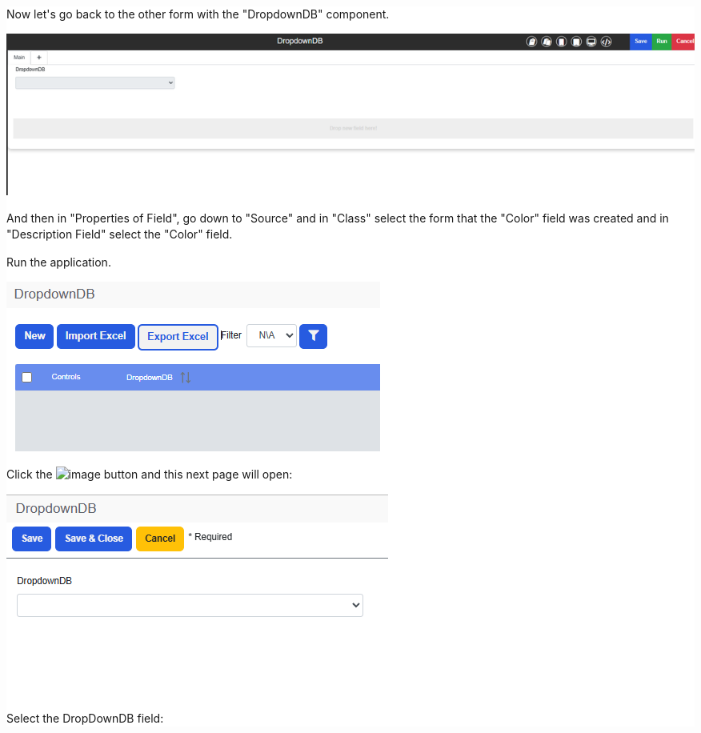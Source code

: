 Now let's go back to the other form with the "DropdownDB" component.

![Component DropdownDb1](/BuilderImages/BuilderImagesAtualizadas/FormDropdownDB.png)

And then in "Properties of Field", go down to "Source" and in "Class" select the form that the "Color" field was created and in "Description Field" select the "Color" field.

Run the application.

![ComponentDropDownDBRUN](/BuilderImages/BuilderImagesAtualizadas/FormDropdownNew.png)

Click the ![image](https://user-images.githubusercontent.com/81401104/116137809-68553d80-a6aa-11eb-9117-ccec127c6faf.png) button and this next page will open:

![ComponentDropDownDBRUN2](/BuilderImages/BuilderImagesAtualizadas/DropdownDbNewColor.png)

Select the DropDownDB field:
